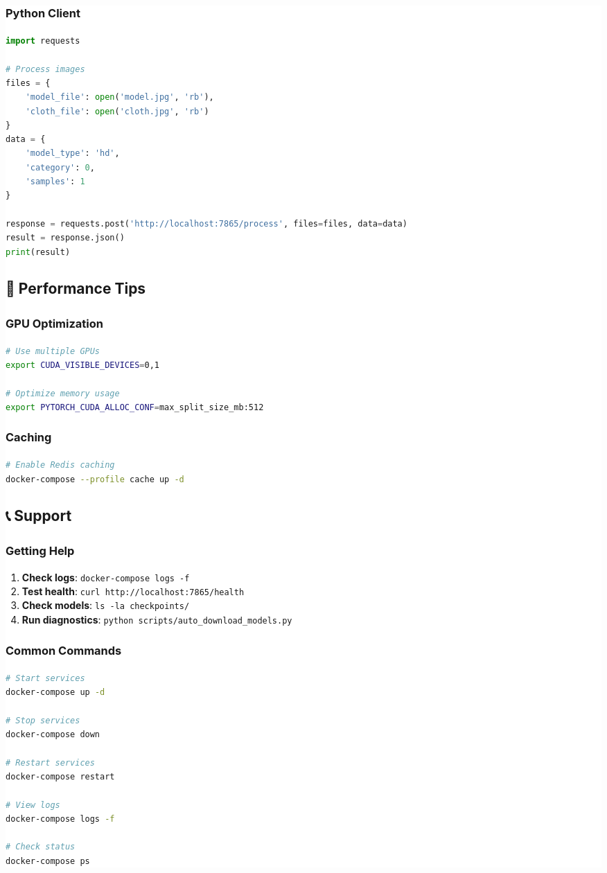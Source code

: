 ### Python Client
```python
import requests

# Process images
files = {
    'model_file': open('model.jpg', 'rb'),
    'cloth_file': open('cloth.jpg', 'rb')
}
data = {
    'model_type': 'hd',
    'category': 0,
    'samples': 1
}

response = requests.post('http://localhost:7865/process', files=files, data=data)
result = response.json()
print(result)
```

## 🎯 Performance Tips

### GPU Optimization
```bash
# Use multiple GPUs
export CUDA_VISIBLE_DEVICES=0,1

# Optimize memory usage
export PYTORCH_CUDA_ALLOC_CONF=max_split_size_mb:512
```

### Caching
```bash
# Enable Redis caching
docker-compose --profile cache up -d
```

## 📞 Support

### Getting Help
1. **Check logs**: `docker-compose logs -f`
2. **Test health**: `curl http://localhost:7865/health`
3. **Check models**: `ls -la checkpoints/`
4. **Run diagnostics**: `python scripts/auto_download_models.py`

### Common Commands
```bash
# Start services
docker-compose up -d

# Stop services
docker-compose down

# Restart services
docker-compose restart

# View logs
docker-compose logs -f

# Check status
docker-compose ps
```
